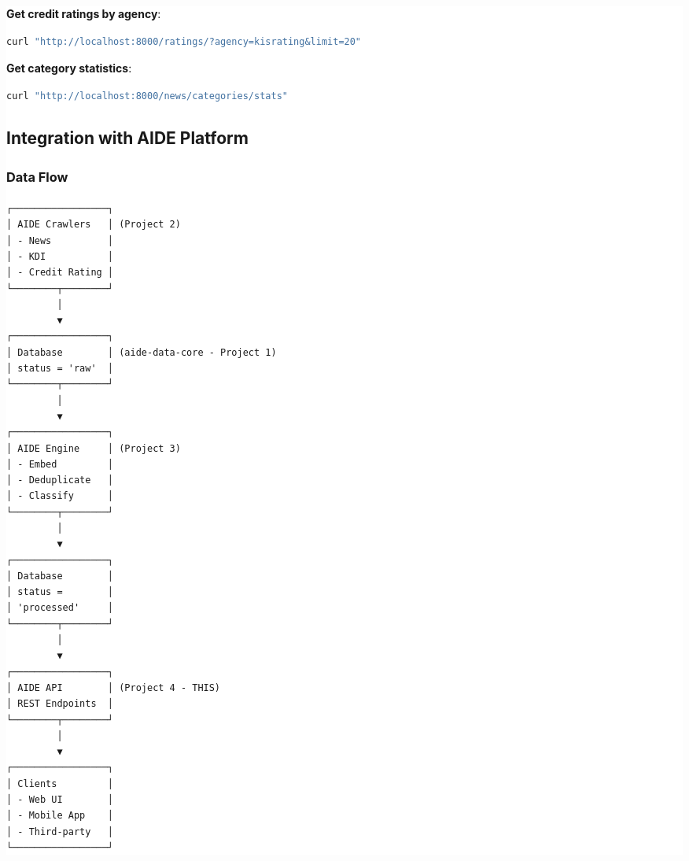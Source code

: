 **Get credit ratings by agency**:
```bash
curl "http://localhost:8000/ratings/?agency=kisrating&limit=20"
```

**Get category statistics**:
```bash
curl "http://localhost:8000/news/categories/stats"
```

## Integration with AIDE Platform

### Data Flow

```
┌─────────────────┐
│ AIDE Crawlers   │ (Project 2)
│ - News          │
│ - KDI           │
│ - Credit Rating │
└────────┬────────┘
         │
         ▼
┌─────────────────┐
│ Database        │ (aide-data-core - Project 1)
│ status = 'raw'  │
└────────┬────────┘
         │
         ▼
┌─────────────────┐
│ AIDE Engine     │ (Project 3)
│ - Embed         │
│ - Deduplicate   │
│ - Classify      │
└────────┬────────┘
         │
         ▼
┌─────────────────┐
│ Database        │
│ status =        │
│ 'processed'     │
└────────┬────────┘
         │
         ▼
┌─────────────────┐
│ AIDE API        │ (Project 4 - THIS)
│ REST Endpoints  │
└────────┬────────┘
         │
         ▼
┌─────────────────┐
│ Clients         │
│ - Web UI        │
│ - Mobile App    │
│ - Third-party   │
└─────────────────┘
```
